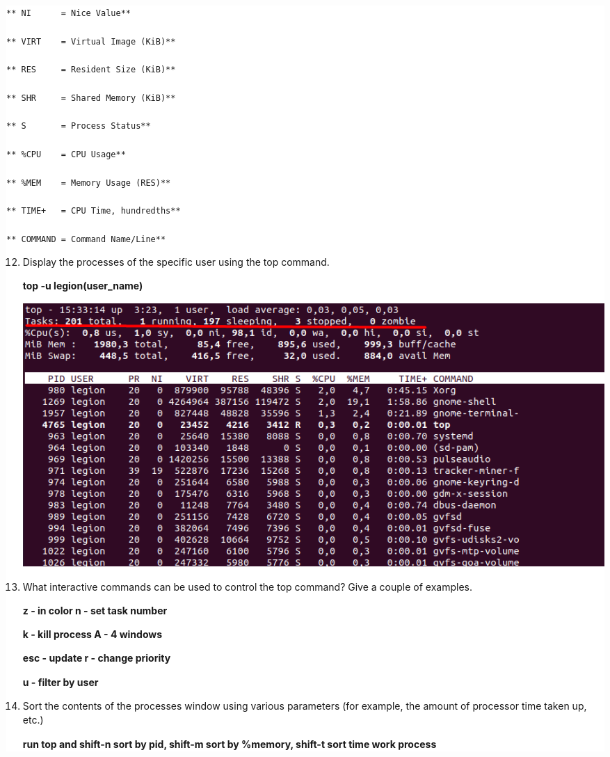 	** NI      = Nice Value**
	
	** VIRT    = Virtual Image (KiB)**
	
	** RES     = Resident Size (KiB)**
	
	** SHR     = Shared Memory (KiB)**  
	
	** S       = Process Status** 
	
	** %CPU    = CPU Usage**
	
	** %MEM    = Memory Usage (RES)**
	
	** TIME+   = CPU Time, hundredths**  
	
	** COMMAND = Command Name/Line**

12. Display the processes of the specific user using the top command.

	**top -u legion(user_name)**

	![Display the processes of the specific user using the top command](https://github.com/MarchenkoOlexandr/DevOps_online_Vinnitsja_2021Q4/blob/7901fe41aa1082a052d1743843b7918215edfba2/m1/task5.3/Screenshot_9.png "Display the processes of the specific user using the top command")

12. What interactive commands can be used to control the top command? Give a couple of examples.

	**z - in color		n - set task number**
	
	**k - kill process		A - 4 windows**

	**esc - update		r - change priority**
	
	**u - filter by user**

13. Sort the contents of the processes window using various parameters (for example, the amount of processor time taken up, etc.)

	**run top and shift-n sort by pid, shift-m sort by %memory, shift-t sort time work process**
